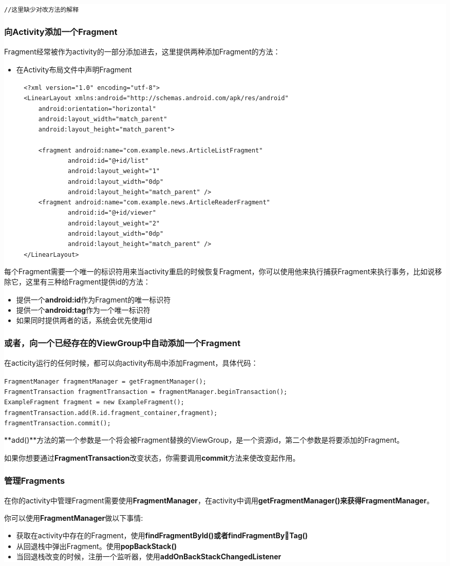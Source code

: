	//这里缺少对改方法的解释
	
### 向Activity添加一个Fragment

Fragment经常被作为activity的一部分添加进去，这里提供两种添加Fragment的方法：

- 在Activity布局文件中声明Fragment

		<?xml version="1.0" encoding="utf-8">
		<LinearLayout xmlns:android="http://schemas.android.com/apk/res/android"
			android:orientation="horizontal"
			android:layout_width="match_parent"
			android:layout_height="match_parent">
			
			<fragment android:name="com.example.news.ArticleListFragment"
		            android:id="@+id/list"
		            android:layout_weight="1"
		            android:layout_width="0dp"
		            android:layout_height="match_parent" />
		    <fragment android:name="com.example.news.ArticleReaderFragment"
		            android:id="@+id/viewer"
		            android:layout_weight="2"
		            android:layout_width="0dp"
		            android:layout_height="match_parent" />
		</LinearLayout>
		
每个Fragment需要一个唯一的标识符用来当activity重启的时候恢复Fragment，你可以使用他来执行捕获Fragment来执行事务，比如说移除它，这里有三种给Fragment提供id的方法：

- 提供一个**android:id**作为Fragment的唯一标识符
- 提供一个**android:tag**作为一个唯一标识符
- 如果同时提供两者的话，系统会优先使用id

### 或者，向一个已经存在的ViewGroup中自动添加一个Fragment

在acticity运行的任何时候，都可以向activity布局中添加Fragment，具体代码：

	FragmentManager fragmentManager = getFragmentManager();
	FragmentTransaction fragmentTransaction = fragmentManager.beginTransaction();
	ExampleFragment fragment = new ExampleFragment();
	fragmentTransaction.add(R.id.fragment_container,fragment);
	fragmentTransaction.commit();

**add()**方法的第一个参数是一个将会被Fragment替换的ViewGroup，是一个资源id，第二个参数是将要添加的Fragment。

如果你想要通过**FragmentTransaction**改变状态，你需要调用**commit**方法来使改变起作用。

### 管理Fragments

在你的activity中管理Fragment需要使用**FragmentManager**，在activity中调用**getFragmentManager()**来获得**FragmentManager**。

你可以使用**FragmentManager**做以下事情:

- 获取在activity中存在的Fragment，使用**findFragmentById()**或者**findFragmentByTag()**
- 从回退栈中弹出Fragment。使用**popBackStack()**
- 当回退栈改变的时候，注册一个监听器，使用**addOnBackStackChangedListener**
